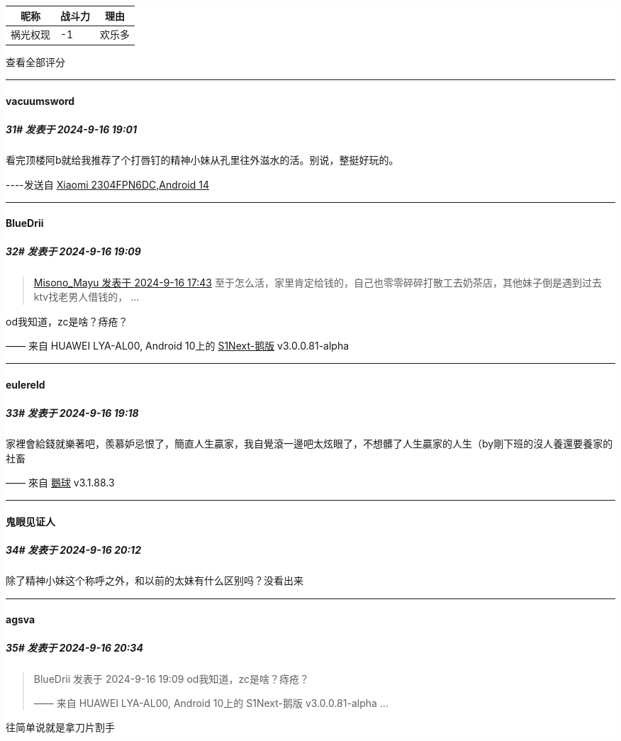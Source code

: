 |昵称|战斗力|理由|
|----|---|---|
| 祸光权现|-1|欢乐多|

查看全部评分

*****

####  vacuumsword  
##### 31#       发表于 2024-9-16 19:01

看完顶楼阿b就给我推荐了个打唇钉的精神小妹从孔里往外滋水的活。别说，整挺好玩的。

----发送自 [Xiaomi 2304FPN6DC,Android 14](http://stage1.5j4m.com/?1.37)

*****

####  BlueDrii  
##### 32#       发表于 2024-9-16 19:09

<blockquote><a href="httphttps://bbs.saraba1st.com/2b/forum.php?mod=redirect&amp;goto=findpost&amp;pid=66220987&amp;ptid=2199596" target="_blank">Misono_Mayu 发表于 2024-9-16 17:43</a>
至于怎么活，家里肯定给钱的，自己也零零碎碎打散工去奶茶店，其他妹子倒是遇到过去ktv找老男人借钱的， ...</blockquote>
od我知道，zc是啥？痔疮？

—— 来自 HUAWEI LYA-AL00, Android 10上的 [S1Next-鹅版](https://github.com/ykrank/S1-Next/releases) v3.0.0.81-alpha

*****

####  eulereld  
##### 33#       发表于 2024-9-16 19:18

家裡會給錢就樂著吧，羨慕妒忌恨了，簡直人生贏家，我自覺滾一邊吧太炫眼了，不想髒了人生贏家的人生（by剛下班的沒人養還要養家的社畜

—— 來自 [鵝球](https://www.pgyer.com/GcUxKd4w) v3.1.88.3

*****

####  鬼眼见证人  
##### 34#       发表于 2024-9-16 20:12

除了精神小妹这个称呼之外，和以前的太妹有什么区别吗？没看出来

*****

####  agsva  
##### 35#       发表于 2024-9-16 20:34

<blockquote>BlueDrii 发表于 2024-9-16 19:09
od我知道，zc是啥？痔疮？

—— 来自 HUAWEI LYA-AL00, Android 10上的 S1Next-鹅版 v3.0.0.81-alpha ...</blockquote>
往简单说就是拿刀片割手
